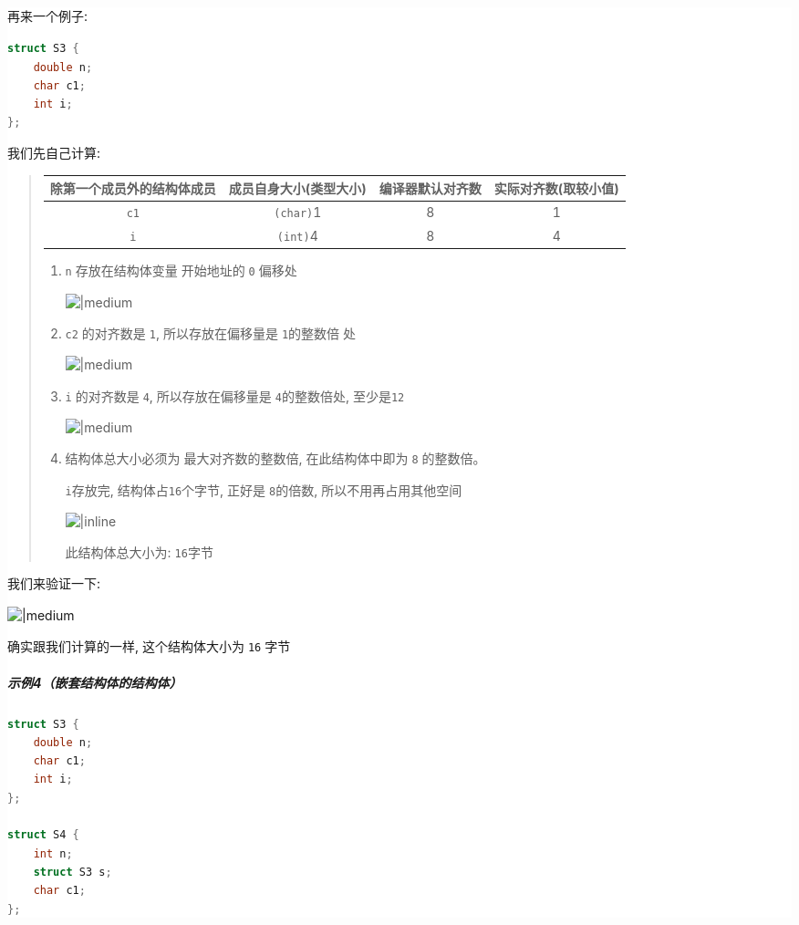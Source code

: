 再来一个例子: 

```cpp
struct S3 {
	double n;
    char c1;
    int i;
};
```

我们先自己计算: 

> | 除第一个成员外的结构体成员 | 成员自身大小(类型大小) | 编译器默认对齐数 | 实际对齐数(取较小值) |
> | :------------------------: | :--------------------: | :--------------: | :------------------: |
> |            `c1`            |       `(char)`1        |        8         |          1           |
> |            `i`             |        `(int)`4        |        8         |          4           |
>
> 1. `n` 存放在结构体变量 开始地址的 `0` 偏移处
>
>     ![ |medium](https://dxyt-july-image.oss-cn-beijing.aliyuncs.com/image-20230409161007720.webp)
>
> 2. `c2` 的对齐数是 `1`, 所以存放在偏移量是 `1`的整数倍 处
>
>     ![ |medium](https://dxyt-july-image.oss-cn-beijing.aliyuncs.com/image-20230409161023625.webp)
>
> 3. `i` 的对齐数是 `4`, 所以存放在偏移量是 `4`的整数倍处, 至少是`12` 
>
>    ![ |medium](https://dxyt-july-image.oss-cn-beijing.aliyuncs.com/image-20230409161057999.webp)
>
> 4. 结构体总大小必须为 最大对齐数的整数倍, 在此结构体中即为 `8` 的整数倍。
>
>    `i`存放完, 结构体占`16`个字节, 正好是 `8`的倍数, 所以不用再占用其他空间
>
>    ![ |inline](https://dxyt-july-image.oss-cn-beijing.aliyuncs.com/image-20230409161138105.webp)
>
>    此结构体总大小为: `16`字节

我们来验证一下: 

![|medium](https://dxyt-july-image.oss-cn-beijing.aliyuncs.com/image-20230409161204408.webp)

确实跟我们计算的一样, 这个结构体大小为 `16` 字节

##### 示例4（嵌套结构体的结构体）

```cpp
struct S3 {
	double n;
    char c1;
    int i;
};

struct S4 {
    int n;
    struct S3 s;
    char c1;
};
```
